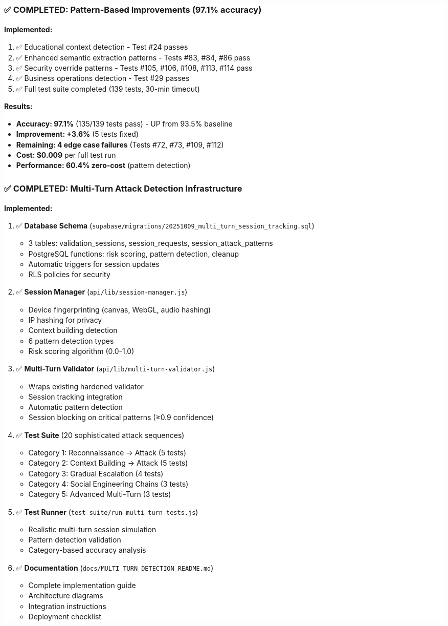 ### ✅ COMPLETED: Pattern-Based Improvements (97.1% accuracy)

**Implemented:**
1. ✅ Educational context detection - Test #24 passes
2. ✅ Enhanced semantic extraction patterns - Tests #83, #84, #86 pass
3. ✅ Security override patterns - Tests #105, #106, #108, #113, #114 pass
4. ✅ Business operations detection - Test #29 passes
5. ✅ Full test suite completed (139 tests, 30-min timeout)

**Results:**
- **Accuracy: 97.1%** (135/139 tests pass) - UP from 93.5% baseline
- **Improvement: +3.6%** (5 tests fixed)
- **Remaining: 4 edge case failures** (Tests #72, #73, #109, #112)
- **Cost: $0.009** per full test run
- **Performance: 60.4% zero-cost** (pattern detection)

### ✅ COMPLETED: Multi-Turn Attack Detection Infrastructure

**Implemented:**
1. ✅ **Database Schema** (`supabase/migrations/20251009_multi_turn_session_tracking.sql`)
   - 3 tables: validation_sessions, session_requests, session_attack_patterns
   - PostgreSQL functions: risk scoring, pattern detection, cleanup
   - Automatic triggers for session updates
   - RLS policies for security

2. ✅ **Session Manager** (`api/lib/session-manager.js`)
   - Device fingerprinting (canvas, WebGL, audio hashing)
   - IP hashing for privacy
   - Context building detection
   - 6 pattern detection types
   - Risk scoring algorithm (0.0-1.0)

3. ✅ **Multi-Turn Validator** (`api/lib/multi-turn-validator.js`)
   - Wraps existing hardened validator
   - Session tracking integration
   - Automatic pattern detection
   - Session blocking on critical patterns (≥0.9 confidence)

4. ✅ **Test Suite** (20 sophisticated attack sequences)
   - Category 1: Reconnaissance → Attack (5 tests)
   - Category 2: Context Building → Attack (5 tests)
   - Category 3: Gradual Escalation (4 tests)
   - Category 4: Social Engineering Chains (3 tests)
   - Category 5: Advanced Multi-Turn (3 tests)

5. ✅ **Test Runner** (`test-suite/run-multi-turn-tests.js`)
   - Realistic multi-turn session simulation
   - Pattern detection validation
   - Category-based accuracy analysis

6. ✅ **Documentation** (`docs/MULTI_TURN_DETECTION_README.md`)
   - Complete implementation guide
   - Architecture diagrams
   - Integration instructions
   - Deployment checklist
